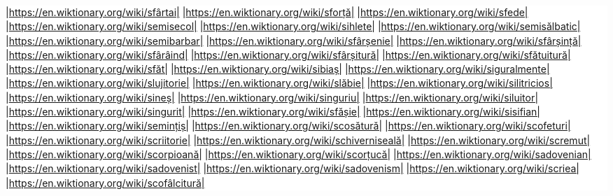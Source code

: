 |https://en.wiktionary.org/wiki/sfârtai|
|https://en.wiktionary.org/wiki/sforță|
|https://en.wiktionary.org/wiki/sfede|
|https://en.wiktionary.org/wiki/semisecol|
|https://en.wiktionary.org/wiki/sihlete|
|https://en.wiktionary.org/wiki/semisălbatic|
|https://en.wiktionary.org/wiki/semibarbar|
|https://en.wiktionary.org/wiki/sfârșenie|
|https://en.wiktionary.org/wiki/sfârșință|
|https://en.wiktionary.org/wiki/sfârâind|
|https://en.wiktionary.org/wiki/sfârșitură|
|https://en.wiktionary.org/wiki/sfătuitură|
|https://en.wiktionary.org/wiki/sfăt|
|https://en.wiktionary.org/wiki/sibiaș|
|https://en.wiktionary.org/wiki/siguralmente|
|https://en.wiktionary.org/wiki/slujitorie|
|https://en.wiktionary.org/wiki/slăbie|
|https://en.wiktionary.org/wiki/silitricios|
|https://en.wiktionary.org/wiki/sineș|
|https://en.wiktionary.org/wiki/singuriu|
|https://en.wiktionary.org/wiki/siluitor|
|https://en.wiktionary.org/wiki/singurit|
|https://en.wiktionary.org/wiki/sfășie|
|https://en.wiktionary.org/wiki/sisifian|
|https://en.wiktionary.org/wiki/semințiș|
|https://en.wiktionary.org/wiki/scosătură|
|https://en.wiktionary.org/wiki/scofeturi|
|https://en.wiktionary.org/wiki/scriitorie|
|https://en.wiktionary.org/wiki/schiverniseală|
|https://en.wiktionary.org/wiki/scremut|
|https://en.wiktionary.org/wiki/scorpioană|
|https://en.wiktionary.org/wiki/scorțucă|
|https://en.wiktionary.org/wiki/sadovenian|
|https://en.wiktionary.org/wiki/sadovenist|
|https://en.wiktionary.org/wiki/sadovenism|
|https://en.wiktionary.org/wiki/scriea|
|https://en.wiktionary.org/wiki/scofâlcitură|